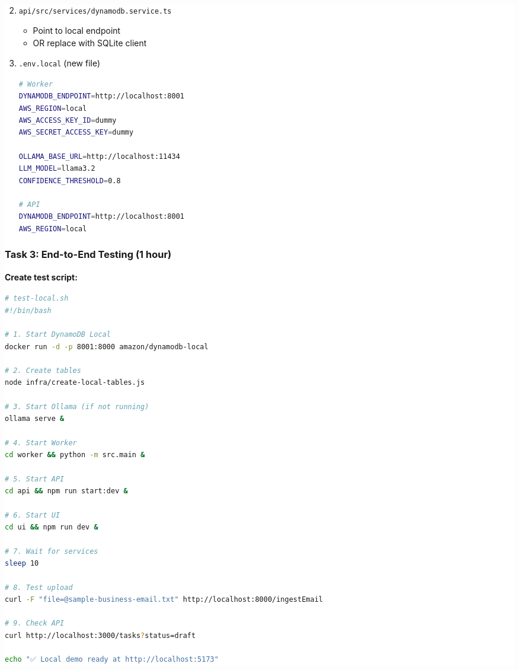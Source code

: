 2. `api/src/services/dynamodb.service.ts`
   - Point to local endpoint
   - OR replace with SQLite client

3. `.env.local` (new file)
   ```bash
   # Worker
   DYNAMODB_ENDPOINT=http://localhost:8001
   AWS_REGION=local
   AWS_ACCESS_KEY_ID=dummy
   AWS_SECRET_ACCESS_KEY=dummy

   OLLAMA_BASE_URL=http://localhost:11434
   LLM_MODEL=llama3.2
   CONFIDENCE_THRESHOLD=0.8

   # API
   DYNAMODB_ENDPOINT=http://localhost:8001
   AWS_REGION=local
   ```

### Task 3: End-to-End Testing (1 hour)

**Create test script:**

```bash
# test-local.sh
#!/bin/bash

# 1. Start DynamoDB Local
docker run -d -p 8001:8000 amazon/dynamodb-local

# 2. Create tables
node infra/create-local-tables.js

# 3. Start Ollama (if not running)
ollama serve &

# 4. Start Worker
cd worker && python -m src.main &

# 5. Start API
cd api && npm run start:dev &

# 6. Start UI
cd ui && npm run dev &

# 7. Wait for services
sleep 10

# 8. Test upload
curl -F "file=@sample-business-email.txt" http://localhost:8000/ingestEmail

# 9. Check API
curl http://localhost:3000/tasks?status=draft

echo "✅ Local demo ready at http://localhost:5173"
```

